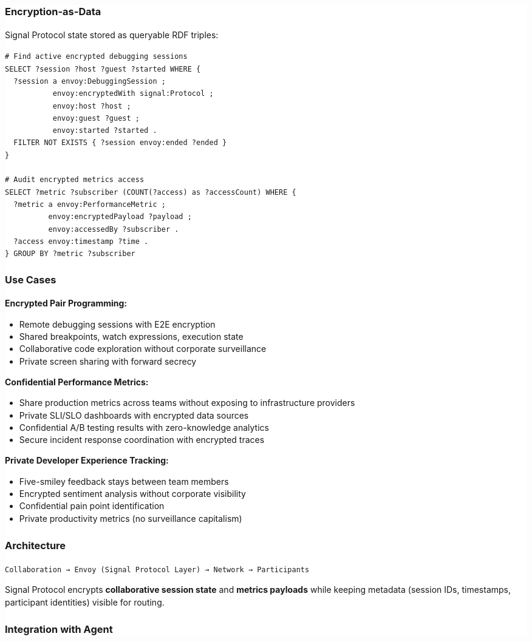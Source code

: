 ### Encryption-as-Data

Signal Protocol state stored as queryable RDF triples:

```sparql
# Find active encrypted debugging sessions
SELECT ?session ?host ?guest ?started WHERE {
  ?session a envoy:DebuggingSession ;
           envoy:encryptedWith signal:Protocol ;
           envoy:host ?host ;
           envoy:guest ?guest ;
           envoy:started ?started .
  FILTER NOT EXISTS { ?session envoy:ended ?ended }
}

# Audit encrypted metrics access
SELECT ?metric ?subscriber (COUNT(?access) as ?accessCount) WHERE {
  ?metric a envoy:PerformanceMetric ;
          envoy:encryptedPayload ?payload ;
          envoy:accessedBy ?subscriber .
  ?access envoy:timestamp ?time .
} GROUP BY ?metric ?subscriber
```

### Use Cases

**Encrypted Pair Programming:**
- Remote debugging sessions with E2E encryption
- Shared breakpoints, watch expressions, execution state
- Collaborative code exploration without corporate surveillance
- Private screen sharing with forward secrecy

**Confidential Performance Metrics:**
- Share production metrics across teams without exposing to infrastructure providers
- Private SLI/SLO dashboards with encrypted data sources
- Confidential A/B testing results with zero-knowledge analytics
- Secure incident response coordination with encrypted traces

**Private Developer Experience Tracking:**
- Five-smiley feedback stays between team members
- Encrypted sentiment analysis without corporate visibility
- Confidential pain point identification
- Private productivity metrics (no surveillance capitalism)

### Architecture

```
Collaboration → Envoy (Signal Protocol Layer) → Network → Participants
```

Signal Protocol encrypts **collaborative session state** and **metrics payloads** while keeping metadata (session IDs, timestamps, participant identities) visible for routing.

### Integration with Agent
